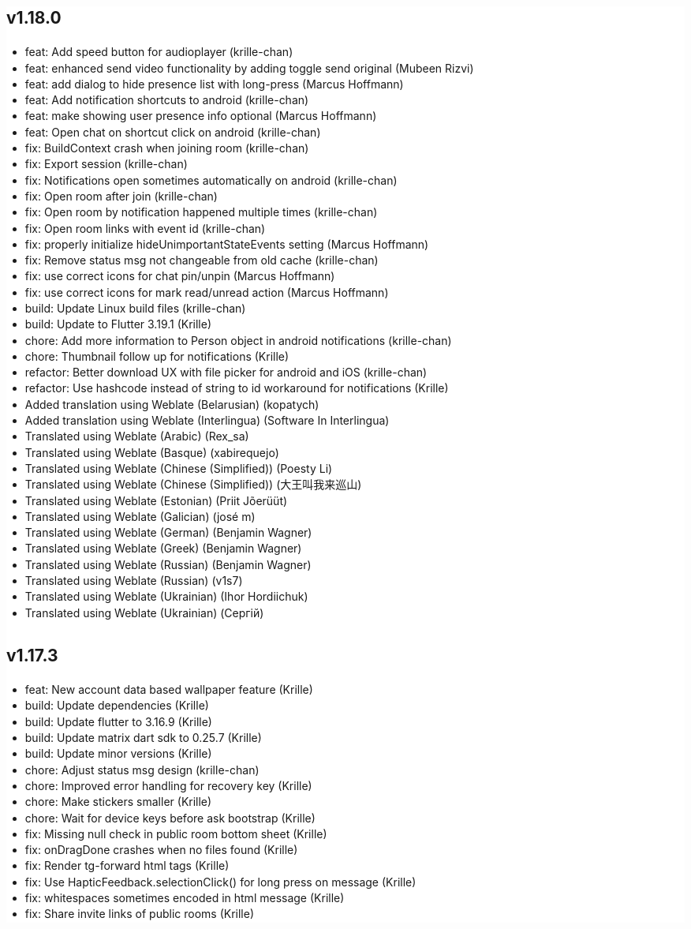 ## v1.18.0
- feat: Add speed button for audioplayer (krille-chan)
- feat: enhanced send video functionality by adding toggle send original (Mubeen Rizvi)
- feat: add dialog to hide presence list with long-press (Marcus Hoffmann)
- feat: Add notification shortcuts to android (krille-chan)
- feat: make showing user presence info optional (Marcus Hoffmann)
- feat: Open chat on shortcut click on android (krille-chan)
- fix: BuildContext crash when joining room (krille-chan)
- fix: Export session (krille-chan)
- fix: Notifications open sometimes automatically on android (krille-chan)
- fix: Open room after join (krille-chan)
- fix: Open room by notification happened multiple times (krille-chan)
- fix: Open room links with event id (krille-chan)
- fix: properly initialize hideUnimportantStateEvents setting (Marcus Hoffmann)
- fix: Remove status msg not changeable from old cache (krille-chan)
- fix: use correct icons for chat pin/unpin (Marcus Hoffmann)
- fix: use correct icons for mark read/unread action (Marcus Hoffmann)
- build: Update Linux build files (krille-chan)
- build: Update to Flutter 3.19.1 (Krille)
- chore: Add more information to Person object in android notifications (krille-chan)
- chore: Thumbnail follow up for notifications (Krille)
- refactor: Better download UX with file picker for android and iOS (krille-chan)
- refactor: Use hashcode instead of string to id workaround for notifications (Krille)
- Added translation using Weblate (Belarusian) (kopatych)
- Added translation using Weblate (Interlingua) (Software In Interlingua)
- Translated using Weblate (Arabic) (Rex_sa)
- Translated using Weblate (Basque) (xabirequejo)
- Translated using Weblate (Chinese (Simplified)) (Poesty Li)
- Translated using Weblate (Chinese (Simplified)) (大王叫我来巡山)
- Translated using Weblate (Estonian) (Priit Jõerüüt)
- Translated using Weblate (Galician) (josé m)
- Translated using Weblate (German) (Benjamin Wagner)
- Translated using Weblate (Greek) (Benjamin Wagner)
- Translated using Weblate (Russian) (Benjamin Wagner)
- Translated using Weblate (Russian) (v1s7)
- Translated using Weblate (Ukrainian) (Ihor Hordiichuk)
- Translated using Weblate (Ukrainian) (Сергій)

## v1.17.3
- feat: New account data based wallpaper feature (Krille)
- build: Update dependencies (Krille)
- build: Update flutter to 3.16.9 (Krille)
- build: Update matrix dart sdk to 0.25.7 (Krille)
- build: Update minor versions (Krille)
- chore: Adjust status msg design (krille-chan)
- chore: Improved error handling for recovery key (Krille)
- chore: Make stickers smaller (Krille)
- chore: Wait for device keys before ask bootstrap (Krille)
- fix: Missing null check in public room bottom sheet (Krille)
- fix: onDragDone crashes when no files found (Krille)
- fix: Render tg-forward html tags (Krille)
- fix: Use HapticFeedback.selectionClick() for long press on message (Krille)
- fix: whitespaces sometimes encoded in html message (Krille)
- fix: Share invite links of public rooms (Krille)
